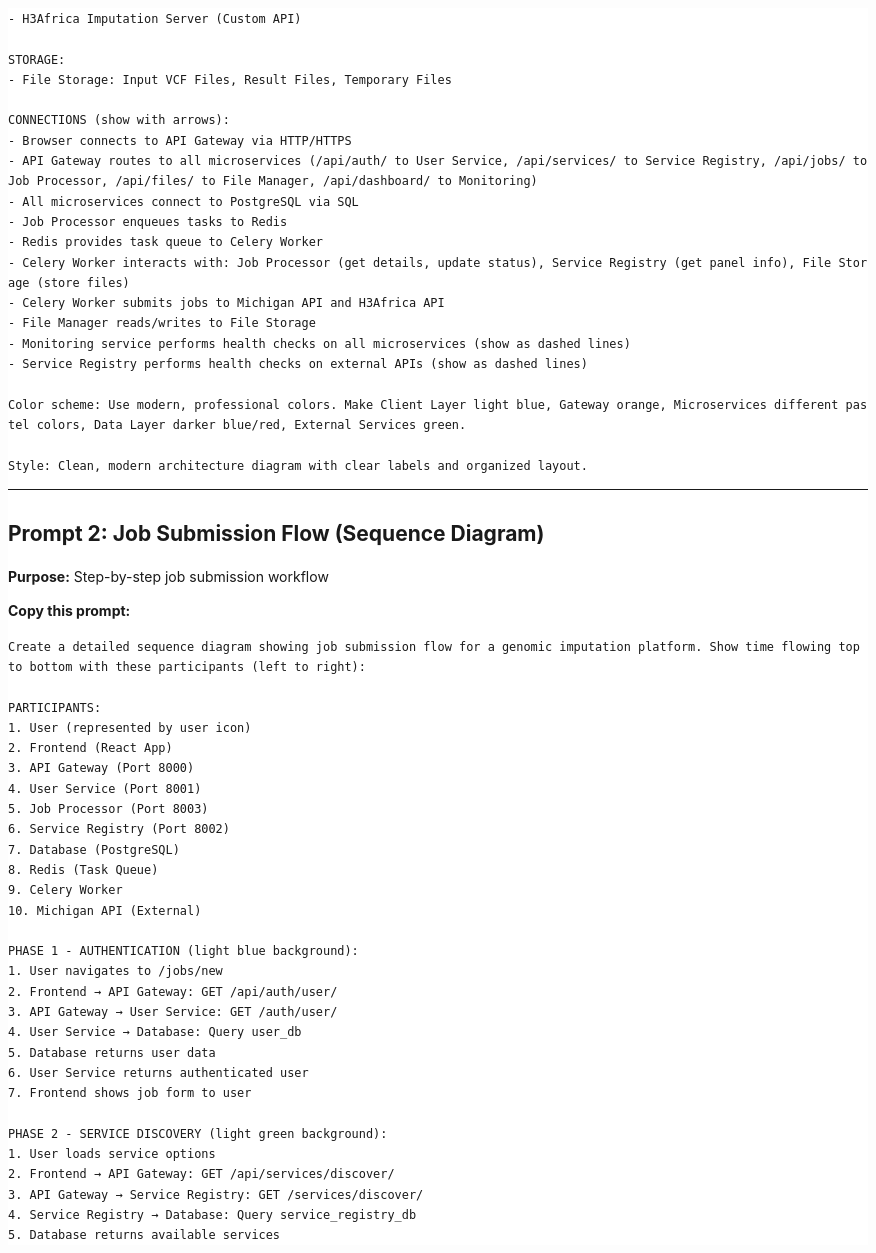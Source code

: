 ```
- H3Africa Imputation Server (Custom API)

STORAGE:
- File Storage: Input VCF Files, Result Files, Temporary Files

CONNECTIONS (show with arrows):
- Browser connects to API Gateway via HTTP/HTTPS
- API Gateway routes to all microservices (/api/auth/ to User Service, /api/services/ to Service Registry, /api/jobs/ to Job Processor, /api/files/ to File Manager, /api/dashboard/ to Monitoring)
- All microservices connect to PostgreSQL via SQL
- Job Processor enqueues tasks to Redis
- Redis provides task queue to Celery Worker
- Celery Worker interacts with: Job Processor (get details, update status), Service Registry (get panel info), File Storage (store files)
- Celery Worker submits jobs to Michigan API and H3Africa API
- File Manager reads/writes to File Storage
- Monitoring service performs health checks on all microservices (show as dashed lines)
- Service Registry performs health checks on external APIs (show as dashed lines)

Color scheme: Use modern, professional colors. Make Client Layer light blue, Gateway orange, Microservices different pastel colors, Data Layer darker blue/red, External Services green.

Style: Clean, modern architecture diagram with clear labels and organized layout.
```

---

## Prompt 2: Job Submission Flow (Sequence Diagram)

**Purpose:** Step-by-step job submission workflow

**Copy this prompt:**

```
Create a detailed sequence diagram showing job submission flow for a genomic imputation platform. Show time flowing top to bottom with these participants (left to right):

PARTICIPANTS:
1. User (represented by user icon)
2. Frontend (React App)
3. API Gateway (Port 8000)
4. User Service (Port 8001)
5. Job Processor (Port 8003)
6. Service Registry (Port 8002)
7. Database (PostgreSQL)
8. Redis (Task Queue)
9. Celery Worker
10. Michigan API (External)

PHASE 1 - AUTHENTICATION (light blue background):
1. User navigates to /jobs/new
2. Frontend → API Gateway: GET /api/auth/user/
3. API Gateway → User Service: GET /auth/user/
4. User Service → Database: Query user_db
5. Database returns user data
6. User Service returns authenticated user
7. Frontend shows job form to user

PHASE 2 - SERVICE DISCOVERY (light green background):
1. User loads service options
2. Frontend → API Gateway: GET /api/services/discover/
3. API Gateway → Service Registry: GET /services/discover/
4. Service Registry → Database: Query service_registry_db
5. Database returns available services
```